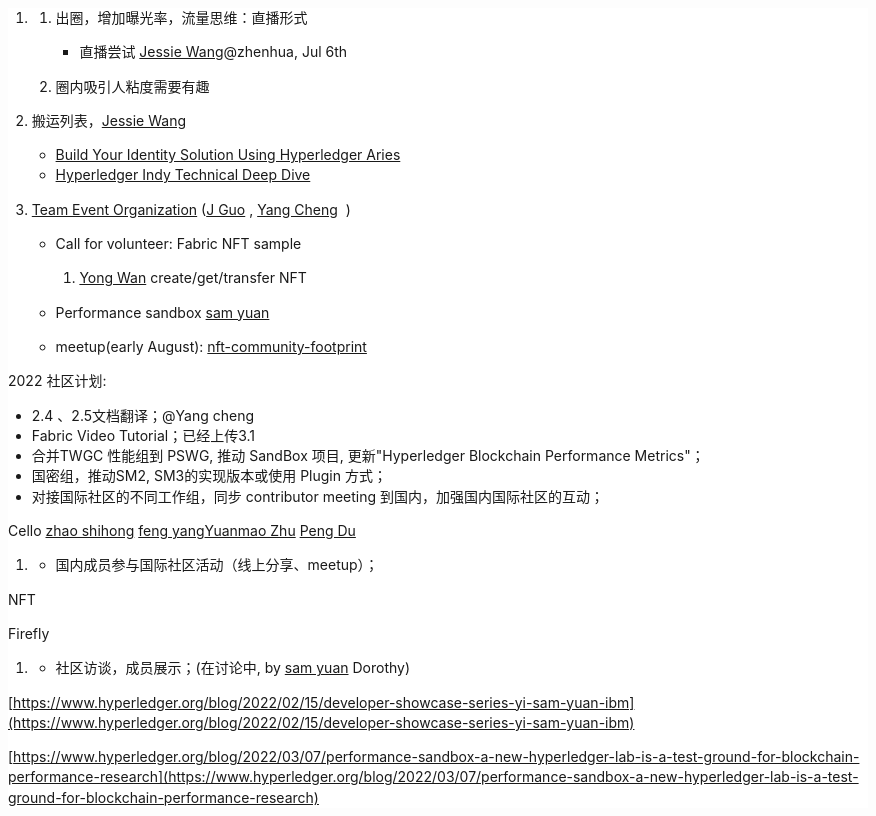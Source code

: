 

1. 1. 出圈，增加曝光率，流量思维：直播形式
      
      - 直播尝试 [Jessie Wang](https://lf-hyperledger.atlassian.net/wiki/people/712020:cce86175-09f5-40fd-8228-9d11aaaea803?ref=confluence)@zhenhua, Jul 6th
   2. 圈内吸引人粘度需要有趣
2. 搬运列表，[Jessie Wang](https://lf-hyperledger.atlassian.net/wiki/people/712020:cce86175-09f5-40fd-8228-9d11aaaea803?ref=confluence)
   
   - [Build Your Identity Solution Using Hyperledger Aries](https://lf-hyperledger.atlassian.net/wiki/spaces/events/pages/21790854/Build+Your+Identity+Solution+Using+Hyperledger+Aries)
   - [Hyperledger Indy Technical Deep Dive](https://lf-hyperledger.atlassian.net/wiki/spaces/events/pages/21792290/Hyperledger+Indy+Technical+Deep+Dive)
3. [Team Event Organization](https://lf-hyperledger.atlassian.net/wiki/display/TWGC/Events+Organization) ([J Guo](https://lf-hyperledger.atlassian.net/wiki/people/70121:6a297646-8eaf-48bb-afd9-76ce748a10eb?ref=confluence) , [Yang Cheng](https://lf-hyperledger.atlassian.net/wiki/people/712020:4461a0ca-7fe6-4b0c-9a5e-2eb1d121e60a?ref=confluence)  )
   
   - Call for volunteer: Fabric NFT sample
     
     1. [Yong Wan](https://lf-hyperledger.atlassian.net/wiki/people/712020:79c6dd6a-6ff2-4122-9e46-e9e88a8f2cff?ref=confluence) create/get/transfer NFT
   - Performance sandbox [sam yuan](https://lf-hyperledger.atlassian.net/wiki/people/557058:e0a428f2-22b3-4b1c-b147-67537cf8a774?ref=confluence)
   - meetup(early August): [nft-community-footprint](https://github.com/hyperledger-labs/nft-community-footprint)

2022 社区计划:

- 2.4 、2.5文档翻译；@Yang cheng
- Fabric Video Tutorial；已经上传3.1
- 合并TWGC 性能组到 PSWG, 推动 SandBox 项目, 更新"Hyperledger Blockchain Performance Metrics"；
- 国密组，推动SM2, SM3的实现版本或使用 Plugin 方式；
- 对接国际社区的不同工作组，同步 contributor meeting 到国内，加强国内国际社区的互动；

Cello [zhao shihong](https://lf-hyperledger.atlassian.net/wiki/people/712020:4dd84a5e-3c58-4c0b-9e86-f993e85b5961?ref=confluence) [feng yang](https://lf-hyperledger.atlassian.net/wiki/people/712020:23894469-5964-413e-bde8-8baa9f37d28d?ref=confluence)[Yuanmao Zhu](https://lf-hyperledger.atlassian.net/wiki/people/712020:6a1ab58c-74d8-45f1-ad1c-4fc227eb20cf?ref=confluence) [Peng Du](https://lf-hyperledger.atlassian.net/wiki/people/712020:40cfa3db-3ae0-4442-b843-16a107ce7b9f?ref=confluence)

1. - 国内成员参与国际社区活动（线上分享、meetup）；

NFT

Firefly

1. - 社区访谈，成员展示；(在讨论中, by [sam yuan](https://lf-hyperledger.atlassian.net/wiki/people/557058:e0a428f2-22b3-4b1c-b147-67537cf8a774?ref=confluence) Dorothy)

[https://www.hyperledger.org/blog/2022/02/15/developer-showcase-series-yi-sam-yuan-ibm](https://www.hyperledger.org/blog/2022/02/15/developer-showcase-series-yi-sam-yuan-ibm)

[https://www.hyperledger.org/blog/2022/03/07/performance-sandbox-a-new-hyperledger-lab-is-a-test-ground-for-blockchain-performance-research](https://www.hyperledger.org/blog/2022/03/07/performance-sandbox-a-new-hyperledger-lab-is-a-test-ground-for-blockchain-performance-research)

